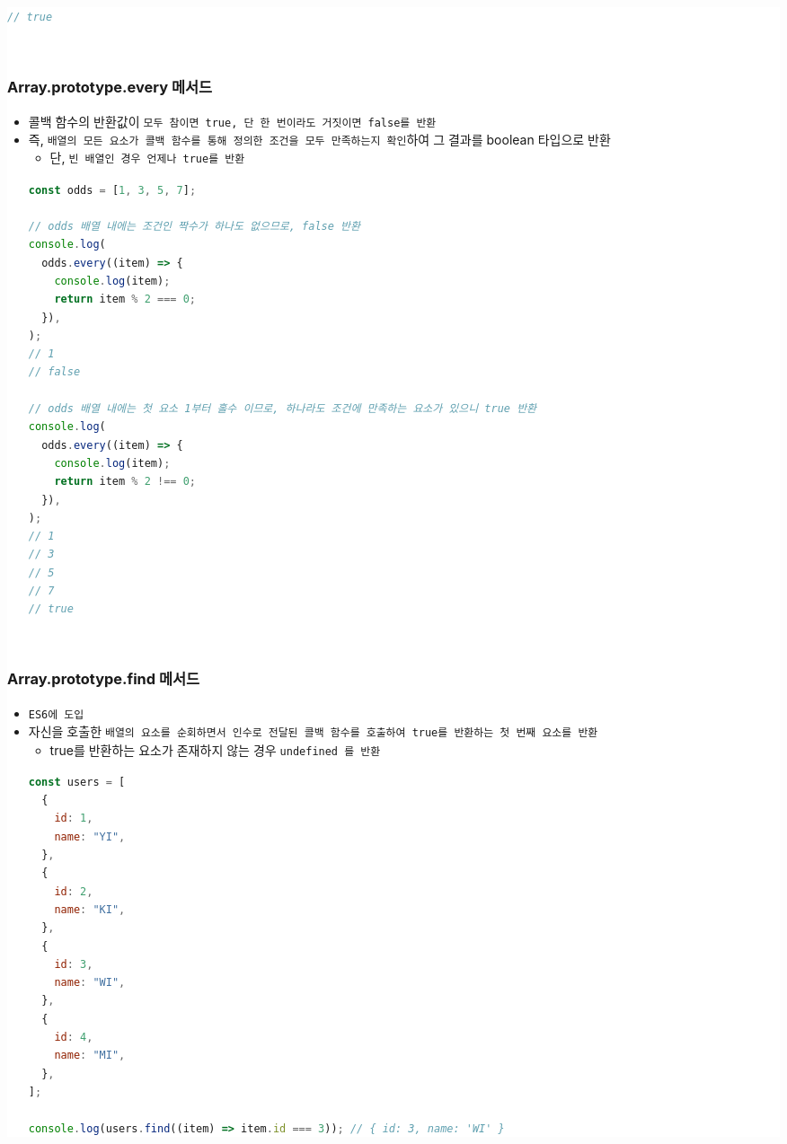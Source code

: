   ```jsx
  // true
  ```

<br />

### Array.prototype.every 메서드

- 콜백 함수의 반환값이 `모두 참이면 true, 단 한 번이라도 거짓이면 false를 반환`
- 즉, `배열의 모든 요소가 콜백 함수를 통해 정의한 조건을 모두 만족하는지 확인`하여 그 결과를 boolean 타입으로 반환
  - 단, `빈 배열인 경우 언제나 true를 반환`
  ```jsx
  const odds = [1, 3, 5, 7];

  // odds 배열 내에는 조건인 짝수가 하나도 없으므로, false 반환
  console.log(
    odds.every((item) => {
      console.log(item);
      return item % 2 === 0;
    }),
  );
  // 1
  // false

  // odds 배열 내에는 첫 요소 1부터 홀수 이므로, 하나라도 조건에 만족하는 요소가 있으니 true 반환
  console.log(
    odds.every((item) => {
      console.log(item);
      return item % 2 !== 0;
    }),
  );
  // 1
  // 3
  // 5
  // 7
  // true
  ```

<br />

### Array.prototype.find 메서드

- `ES6에 도입`
- 자신을 호출한 `배열의 요소를 순회하면서 인수로 전달된 콜백 함수를 호출하여 true를 반환하는 첫 번째 요소를 반환`
  - true를 반환하는 요소가 존재하지 않는 경우 `undefined 를 반환`
  ```jsx
  const users = [
    {
      id: 1,
      name: "YI",
    },
    {
      id: 2,
      name: "KI",
    },
    {
      id: 3,
      name: "WI",
    },
    {
      id: 4,
      name: "MI",
    },
  ];

  console.log(users.find((item) => item.id === 3)); // { id: 3, name: 'WI' }
  ```
